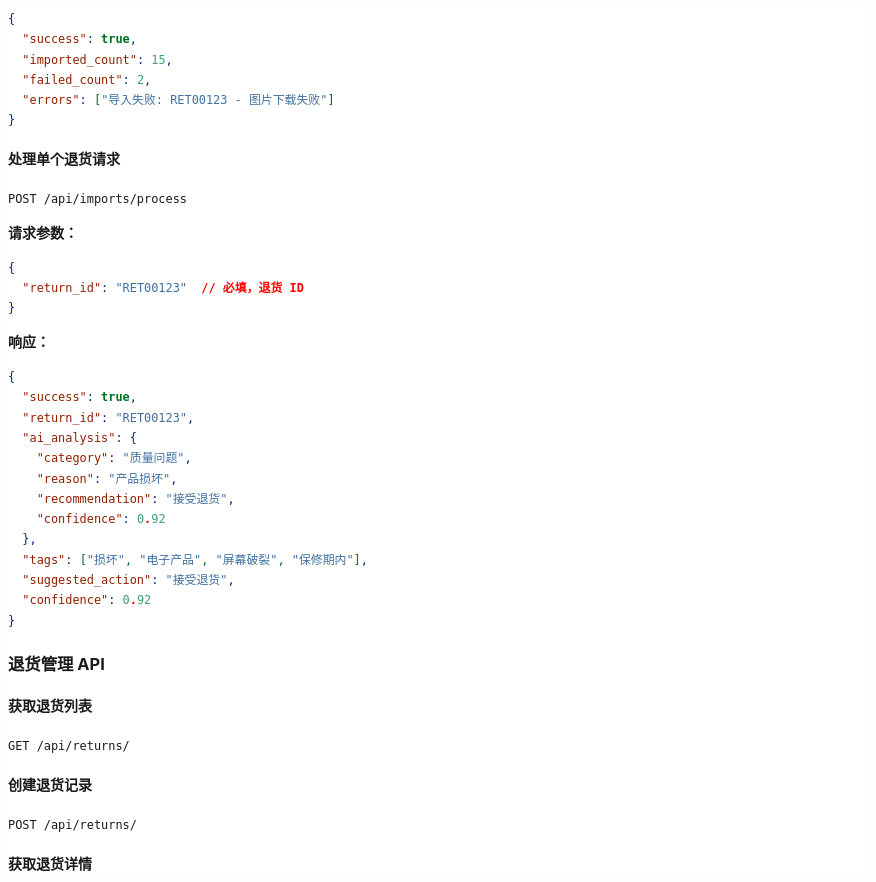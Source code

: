 ```json
{
  "success": true,
  "imported_count": 15,
  "failed_count": 2,
  "errors": ["导入失败: RET00123 - 图片下载失败"]
}
```

#### 处理单个退货请求

```
POST /api/imports/process
```

**请求参数：**

```json
{
  "return_id": "RET00123"  // 必填，退货 ID
}
```

**响应：**

```json
{
  "success": true,
  "return_id": "RET00123",
  "ai_analysis": {
    "category": "质量问题",
    "reason": "产品损坏",
    "recommendation": "接受退货",
    "confidence": 0.92
  },
  "tags": ["损坏", "电子产品", "屏幕破裂", "保修期内"],
  "suggested_action": "接受退货",
  "confidence": 0.92
}
```

### 退货管理 API

#### 获取退货列表

```
GET /api/returns/
```

#### 创建退货记录

```
POST /api/returns/
```

#### 获取退货详情
